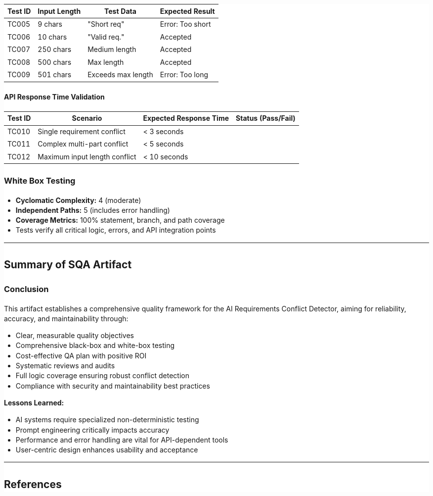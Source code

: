| Test ID | Input Length | Test Data           | Expected Result  |
|---------|--------------|---------------------|------------------|
| TC005   | 9 chars      | "Short req"         | Error: Too short |
| TC006   | 10 chars     | "Valid req."        | Accepted        |
| TC007   | 250 chars    | Medium length       | Accepted        |
| TC008   | 500 chars    | Max length          | Accepted        |
| TC009   | 501 chars    | Exceeds max length  | Error: Too long |

#### API Response Time Validation

| Test ID | Scenario                    | Expected Response Time | Status (Pass/Fail) |
|---------|-----------------------------|-----------------------|--------------------|
| TC010   | Single requirement conflict | < 3 seconds           |                    |
| TC011   | Complex multi-part conflict | < 5 seconds           |                    |
| TC012   | Maximum input length conflict | < 10 seconds         |                    |

### White Box Testing

- **Cyclomatic Complexity:** 4 (moderate)  
- **Independent Paths:** 5 (includes error handling)  
- **Coverage Metrics:** 100% statement, branch, and path coverage  
- Tests verify all critical logic, errors, and API integration points  

---

## Summary of SQA Artifact

### Conclusion

This artifact establishes a comprehensive quality framework for the AI Requirements Conflict Detector, aiming for reliability, accuracy, and maintainability through:  

- Clear, measurable quality objectives  
- Comprehensive black-box and white-box testing  
- Cost-effective QA plan with positive ROI  
- Systematic reviews and audits  
- Full logic coverage ensuring robust conflict detection  
- Compliance with security and maintainability best practices  

**Lessons Learned:**  
- AI systems require specialized non-deterministic testing  
- Prompt engineering critically impacts accuracy  
- Performance and error handling are vital for API-dependent tools  
- User-centric design enhances usability and acceptance  

---

## References
